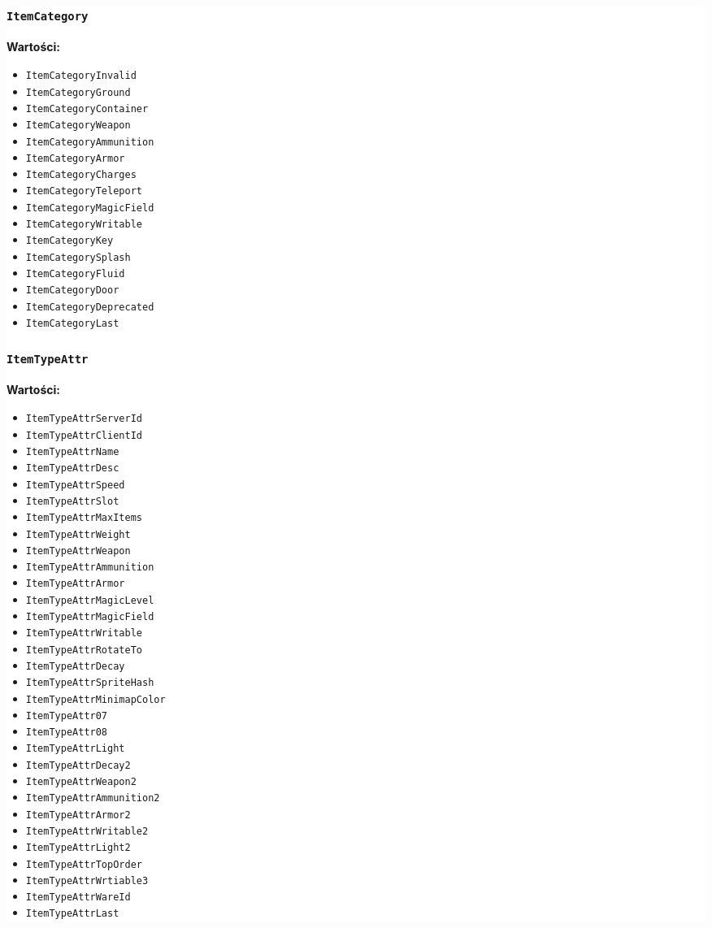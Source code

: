 ### `ItemCategory`

**Wartości:**

- `ItemCategoryInvalid`
- `ItemCategoryGround`
- `ItemCategoryContainer`
- `ItemCategoryWeapon`
- `ItemCategoryAmmunition`
- `ItemCategoryArmor`
- `ItemCategoryCharges`
- `ItemCategoryTeleport`
- `ItemCategoryMagicField`
- `ItemCategoryWritable`
- `ItemCategoryKey`
- `ItemCategorySplash`
- `ItemCategoryFluid`
- `ItemCategoryDoor`
- `ItemCategoryDeprecated`
- `ItemCategoryLast`

### `ItemTypeAttr`

**Wartości:**

- `ItemTypeAttrServerId`
- `ItemTypeAttrClientId`
- `ItemTypeAttrName`
- `ItemTypeAttrDesc`
- `ItemTypeAttrSpeed`
- `ItemTypeAttrSlot`
- `ItemTypeAttrMaxItems`
- `ItemTypeAttrWeight`
- `ItemTypeAttrWeapon`
- `ItemTypeAttrAmmunition`
- `ItemTypeAttrArmor`
- `ItemTypeAttrMagicLevel`
- `ItemTypeAttrMagicField`
- `ItemTypeAttrWritable`
- `ItemTypeAttrRotateTo`
- `ItemTypeAttrDecay`
- `ItemTypeAttrSpriteHash`
- `ItemTypeAttrMinimapColor`
- `ItemTypeAttr07`
- `ItemTypeAttr08`
- `ItemTypeAttrLight`
- `ItemTypeAttrDecay2`
- `ItemTypeAttrWeapon2`
- `ItemTypeAttrAmmunition2`
- `ItemTypeAttrArmor2`
- `ItemTypeAttrWritable2`
- `ItemTypeAttrLight2`
- `ItemTypeAttrTopOrder`
- `ItemTypeAttrWrtiable3`
- `ItemTypeAttrWareId`
- `ItemTypeAttrLast`

